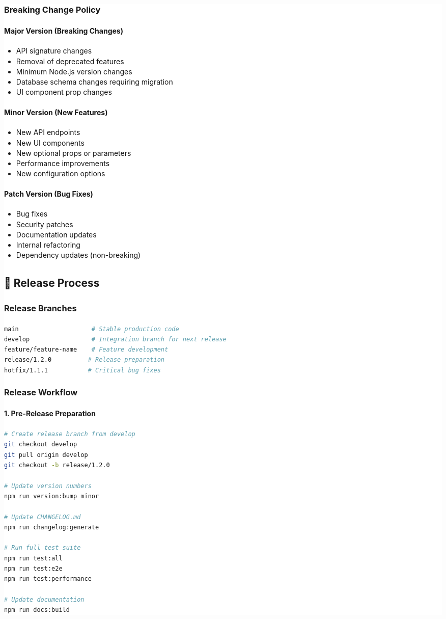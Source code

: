 ### Breaking Change Policy

#### Major Version (Breaking Changes)
- API signature changes
- Removal of deprecated features
- Minimum Node.js version changes
- Database schema changes requiring migration
- UI component prop changes

#### Minor Version (New Features)
- New API endpoints
- New UI components
- New optional props or parameters
- Performance improvements
- New configuration options

#### Patch Version (Bug Fixes)
- Bug fixes
- Security patches
- Documentation updates
- Internal refactoring
- Dependency updates (non-breaking)

## 🚀 Release Process

### Release Branches

```bash
main                    # Stable production code
develop                 # Integration branch for next release
feature/feature-name    # Feature development
release/1.2.0          # Release preparation
hotfix/1.1.1           # Critical bug fixes
```

### Release Workflow

#### 1. Pre-Release Preparation

```bash
# Create release branch from develop
git checkout develop
git pull origin develop
git checkout -b release/1.2.0

# Update version numbers
npm run version:bump minor

# Update CHANGELOG.md
npm run changelog:generate

# Run full test suite
npm run test:all
npm run test:e2e
npm run test:performance

# Update documentation
npm run docs:build
```
